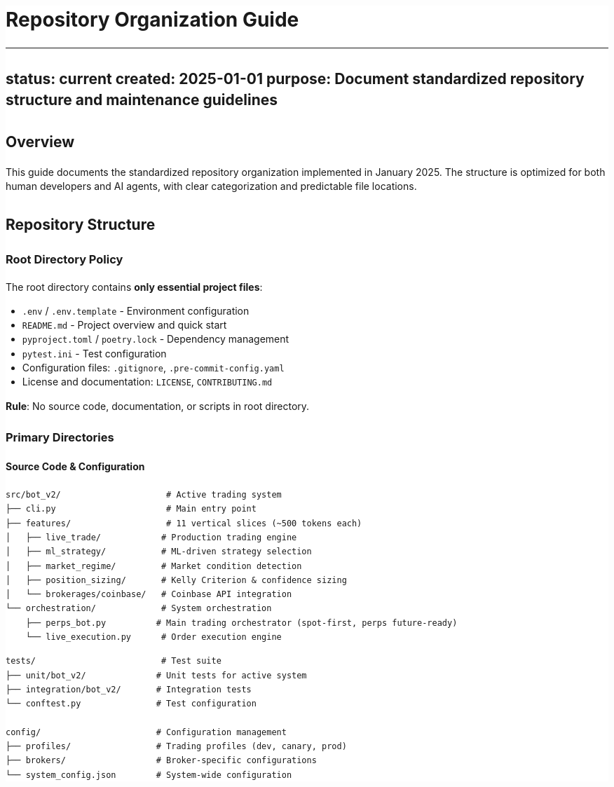 # Repository Organization Guide

---
status: current
created: 2025-01-01
purpose: Document standardized repository structure and maintenance guidelines
---

## Overview

This guide documents the standardized repository organization implemented in January 2025. The structure is optimized for both human developers and AI agents, with clear categorization and predictable file locations.

## Repository Structure

### Root Directory Policy

The root directory contains **only essential project files**:
- `.env` / `.env.template` - Environment configuration
- `README.md` - Project overview and quick start
- `pyproject.toml` / `poetry.lock` - Dependency management
- `pytest.ini` - Test configuration
- Configuration files: `.gitignore`, `.pre-commit-config.yaml`
- License and documentation: `LICENSE`, `CONTRIBUTING.md`

**Rule**: No source code, documentation, or scripts in root directory.

### Primary Directories

#### Source Code & Configuration
```
src/bot_v2/                     # Active trading system
├── cli.py                      # Main entry point
├── features/                   # 11 vertical slices (~500 tokens each)
│   ├── live_trade/            # Production trading engine
│   ├── ml_strategy/           # ML-driven strategy selection
│   ├── market_regime/         # Market condition detection
│   ├── position_sizing/       # Kelly Criterion & confidence sizing
│   └── brokerages/coinbase/   # Coinbase API integration
└── orchestration/             # System orchestration
    ├── perps_bot.py          # Main trading orchestrator (spot-first, perps future-ready)
    └── live_execution.py      # Order execution engine
```

```
tests/                         # Test suite
├── unit/bot_v2/              # Unit tests for active system
├── integration/bot_v2/       # Integration tests
└── conftest.py               # Test configuration

config/                       # Configuration management
├── profiles/                 # Trading profiles (dev, canary, prod)
├── brokers/                  # Broker-specific configurations  
└── system_config.json        # System-wide configuration
```
